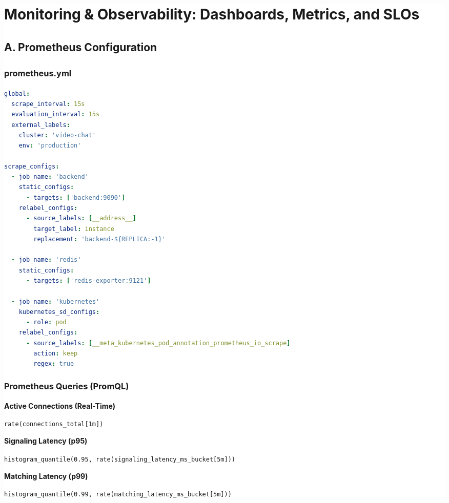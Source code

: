 # Monitoring & Observability: Dashboards, Metrics, and SLOs

## A. Prometheus Configuration

### prometheus.yml

```yaml
global:
  scrape_interval: 15s
  evaluation_interval: 15s
  external_labels:
    cluster: 'video-chat'
    env: 'production'

scrape_configs:
  - job_name: 'backend'
    static_configs:
      - targets: ['backend:9090']
    relabel_configs:
      - source_labels: [__address__]
        target_label: instance
        replacement: 'backend-${REPLICA:-1}'

  - job_name: 'redis'
    static_configs:
      - targets: ['redis-exporter:9121']

  - job_name: 'kubernetes'
    kubernetes_sd_configs:
      - role: pod
    relabel_configs:
      - source_labels: [__meta_kubernetes_pod_annotation_prometheus_io_scrape]
        action: keep
        regex: true
```

### Prometheus Queries (PromQL)

**Active Connections (Real-Time)**
```promql
rate(connections_total[1m])
```

**Signaling Latency (p95)**
```promql
histogram_quantile(0.95, rate(signaling_latency_ms_bucket[5m]))
```

**Matching Latency (p99)**
```promql
histogram_quantile(0.99, rate(matching_latency_ms_bucket[5m]))
```
